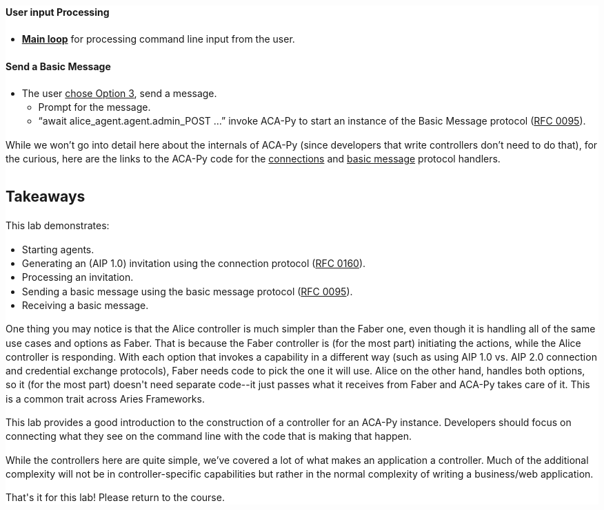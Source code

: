#### User input Processing

- **[Main loop](https://github.com/hyperledger/aries-cloudagent-python/blob/467104fab662507e18483abaaf2305bc702bb303/demo/runners/alice.py#L148)** for processing command line input from the user.

#### Send a Basic Message

- The user [chose Option 3](https://github.com/hyperledger/aries-cloudagent-python/blob/467104fab662507e18483abaaf2305bc702bb303/demo/runners/alice.py#L181), send a message.
  - Prompt for the message.
  - “await alice_agent.agent.admin_POST …” invoke ACA-Py to start an instance of the Basic Message protocol ([RFC 0095](https://github.com/hyperledger/aries-rfcs/tree/main/features/0095-basic-message)).

While we won’t go into detail here about the internals of ACA-Py (since developers that write controllers don’t need to do that), for the curious, here are the links to the ACA-Py code for the [connections](https://github.com/hyperledger/aries-cloudagent-python/tree/main/aries_cloudagent/protocols/connections) and [basic message](https://github.com/hyperledger/aries-cloudagent-python/tree/main/aries_cloudagent/protocols/basicmessage) protocol handlers.

## Takeaways

This lab demonstrates:

- Starting agents.
- Generating an (AIP 1.0) invitation using the connection protocol ([RFC 0160](https://github.com/hyperledger/aries-rfcs/tree/main/features/0160-connection-protocol)).
- Processing an invitation.
- Sending a basic message using the basic message protocol ([RFC 0095](https://github.com/hyperledger/aries-rfcs/tree/main/features/0095-basic-message)).
- Receiving a basic message.

One thing you may notice is that the Alice controller is much simpler than the
Faber one, even though it is handling all of the same use cases and options as
Faber. That is because the Faber controller is (for the most part) initiating
the actions, while the Alice controller is responding. With each option that
invokes a capability in a different way (such as using AIP 1.0 vs. AIP 2.0
connection and credential exchange protocols), Faber needs code to pick the one
it will use. Alice on the other hand, handles both options, so it (for the most
part) doesn't need separate code--it just passes what it receives from Faber and
ACA-Py takes care of it. This is a common trait across Aries Frameworks.

This lab provides a good introduction to the construction of a controller for an ACA-Py instance. Developers should focus on connecting what they see on the command line with the code that is making that happen.

While the controllers here are quite simple, we’ve covered a lot of what makes an application a controller. Much of the additional complexity will not be in controller-specific capabilities but rather in the normal complexity of writing a business/web application.

That's it for this lab! Please return to the course.
